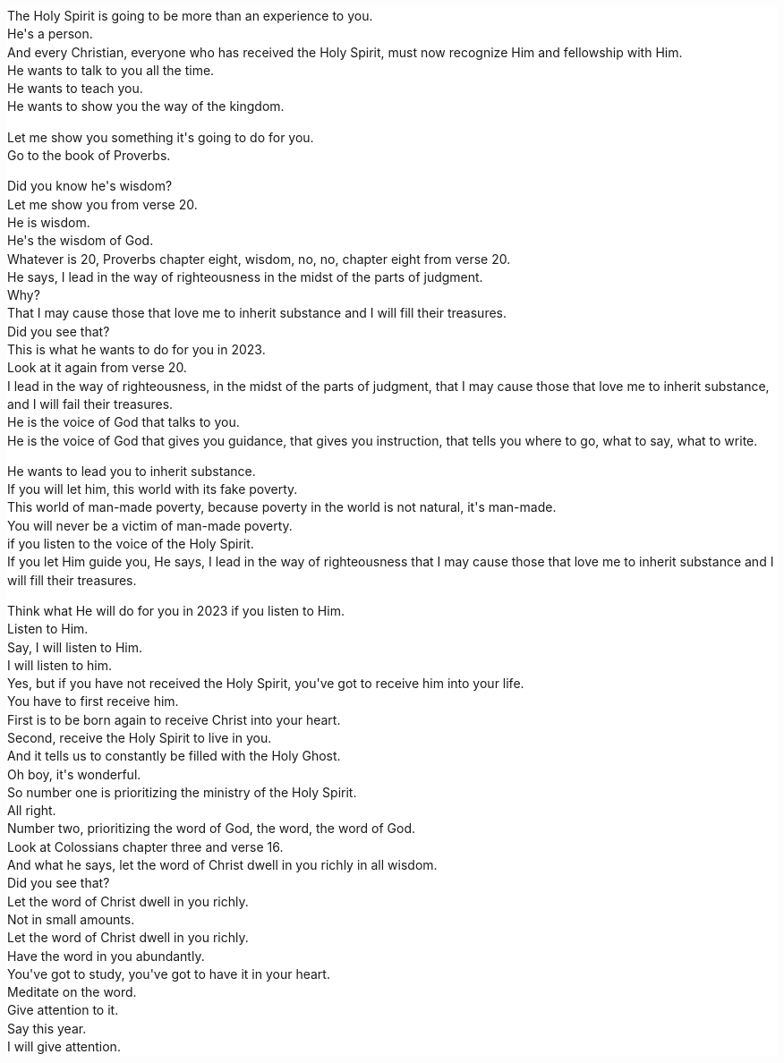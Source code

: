 The Holy Spirit is going to be more than an experience to you.  
He's a person.  
And every Christian, everyone who has received the Holy Spirit, must now recognize Him and fellowship with Him.  
He wants to talk to you all the time.  
He wants to teach you.  
He wants to show you the way of the kingdom.  


  
 Let me show you something it's going to do for you.  
Go to the book of Proverbs.  


  
Did you know he's wisdom?  
Let me show you from verse 20.  
He is wisdom.  
He's the wisdom of God.  
Whatever is 20, Proverbs chapter eight, wisdom, no, no, chapter eight from verse 20.  
 He says, I lead in the way of righteousness in the midst of the parts of judgment.  
Why?  
That I may cause those that love me to inherit substance and I will fill their treasures.  
Did you see that?  
This is what he wants to do for you in 2023.  
Look at it again from verse 20.  
 I lead in the way of righteousness, in the midst of the parts of judgment, that I may cause those that love me to inherit substance, and I will fail their treasures.  
He is the voice of God that talks to you.  
He is the voice of God that gives you guidance, that gives you instruction, that tells you where to go, what to say, what to write.  


  
 He wants to lead you to inherit substance.  
If you will let him, this world with its fake poverty.  
This world of man-made poverty, because poverty in the world is not natural, it's man-made.  
You will never be a victim of man-made poverty.  
 if you listen to the voice of the Holy Spirit.  
If you let Him guide you, He says, I lead in the way of righteousness that I may cause those that love me to inherit substance and I will fill their treasures.  


  
Think what He will do for you in 2023 if you listen to Him.  
Listen to Him.  
Say, I will listen to Him.  
 I will listen to him.  
Yes, but if you have not received the Holy Spirit, you've got to receive him into your life.  
You have to first receive him.  
First is to be born again to receive Christ into your heart.  
Second, receive the Holy Spirit to live in you.  
And it tells us to constantly be filled with the Holy Ghost.  
Oh boy, it's wonderful.  
 So number one is prioritizing the ministry of the Holy Spirit.  
All right.  
Number two, prioritizing the word of God, the word, the word of God.  
Look at Colossians chapter three and verse 16.  
And what he says, let the word of Christ dwell in you richly in all wisdom.  
 Did you see that?  
Let the word of Christ dwell in you richly.  
Not in small amounts.  
Let the word of Christ dwell in you richly.  
Have the word in you abundantly.  
You've got to study, you've got to have it in your heart.  
Meditate on the word.  
Give attention to it.  
Say this year.  
I will give attention.  